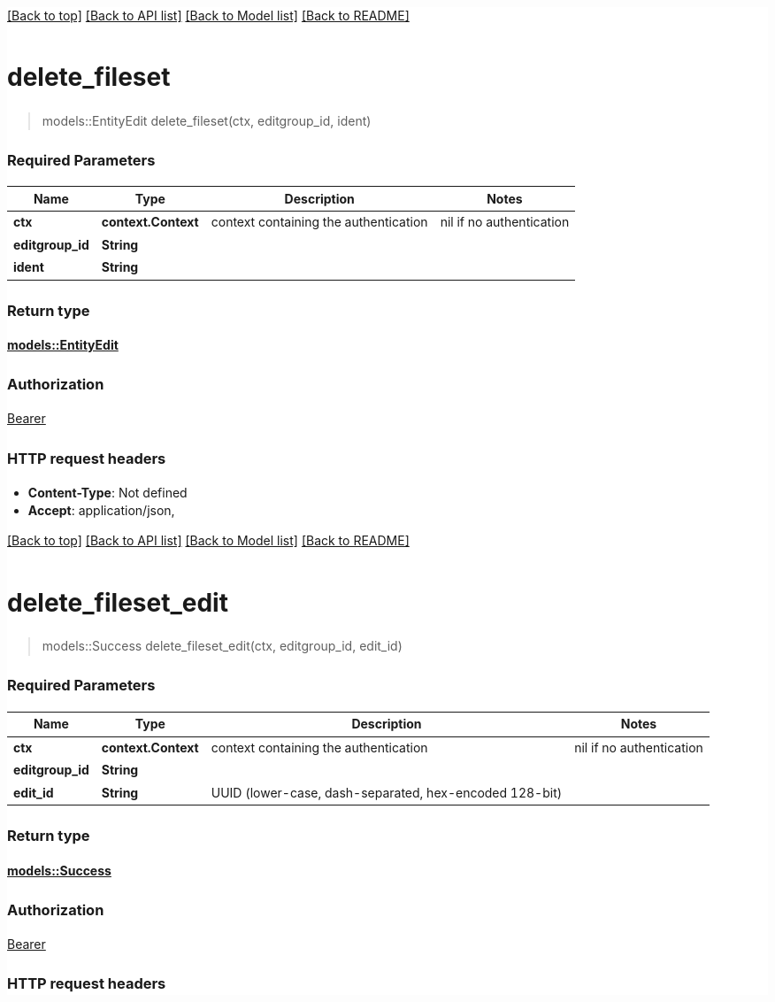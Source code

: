 [[Back to top]](#) [[Back to API list]](../README.md#documentation-for-api-endpoints) [[Back to Model list]](../README.md#documentation-for-models) [[Back to README]](../README.md)

# **delete_fileset**
> models::EntityEdit delete_fileset(ctx, editgroup_id, ident)


### Required Parameters

Name | Type | Description  | Notes
------------- | ------------- | ------------- | -------------
 **ctx** | **context.Context** | context containing the authentication | nil if no authentication
  **editgroup_id** | **String**|  | 
  **ident** | **String**|  | 

### Return type

[**models::EntityEdit**](entity_edit.md)

### Authorization

[Bearer](../README.md#Bearer)

### HTTP request headers

 - **Content-Type**: Not defined
 - **Accept**: application/json, 

[[Back to top]](#) [[Back to API list]](../README.md#documentation-for-api-endpoints) [[Back to Model list]](../README.md#documentation-for-models) [[Back to README]](../README.md)

# **delete_fileset_edit**
> models::Success delete_fileset_edit(ctx, editgroup_id, edit_id)


### Required Parameters

Name | Type | Description  | Notes
------------- | ------------- | ------------- | -------------
 **ctx** | **context.Context** | context containing the authentication | nil if no authentication
  **editgroup_id** | **String**|  | 
  **edit_id** | **String**| UUID (lower-case, dash-separated, hex-encoded 128-bit) | 

### Return type

[**models::Success**](success.md)

### Authorization

[Bearer](../README.md#Bearer)

### HTTP request headers
